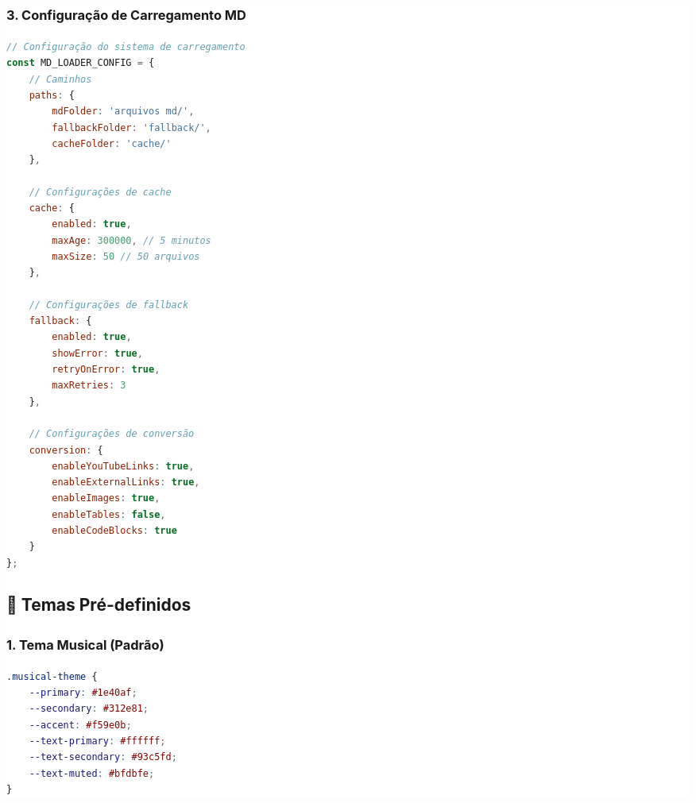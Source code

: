 ### 3. Configuração de Carregamento MD

```javascript
// Configuração do sistema de carregamento
const MD_LOADER_CONFIG = {
    // Caminhos
    paths: {
        mdFolder: 'arquivos md/',
        fallbackFolder: 'fallback/',
        cacheFolder: 'cache/'
    },
    
    // Configurações de cache
    cache: {
        enabled: true,
        maxAge: 300000, // 5 minutos
        maxSize: 50 // 50 arquivos
    },
    
    // Configurações de fallback
    fallback: {
        enabled: true,
        showError: true,
        retryOnError: true,
        maxRetries: 3
    },
    
    // Configurações de conversão
    conversion: {
        enableYouTubeLinks: true,
        enableExternalLinks: true,
        enableImages: true,
        enableTables: false,
        enableCodeBlocks: true
    }
};
```

## 🎨 Temas Pré-definidos

### 1. Tema Musical (Padrão)
```css
.musical-theme {
    --primary: #1e40af;
    --secondary: #312e81;
    --accent: #f59e0b;
    --text-primary: #ffffff;
    --text-secondary: #93c5fd;
    --text-muted: #bfdbfe;
}
```
